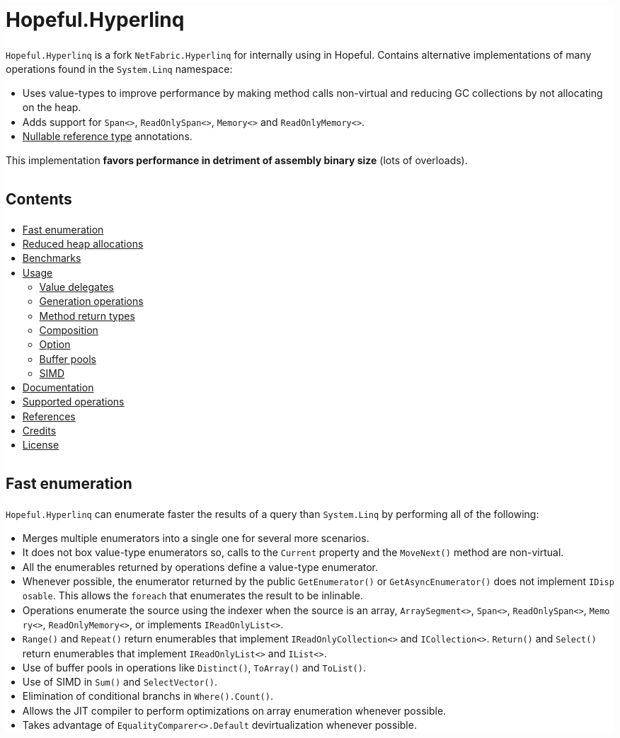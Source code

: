 # Hopeful.Hyperlinq

`Hopeful.Hyperlinq` is a fork `NetFabric.Hyperlinq` for internally using in Hopeful.
Contains alternative implementations of many operations found in the `System.Linq` namespace:

- Uses value-types to improve performance by making method calls non-virtual and reducing GC collections by not allocating on the heap. 
- Adds support for `Span<>`, `ReadOnlySpan<>`, `Memory<>` and `ReadOnlyMemory<>`.
- [Nullable reference type](https://docs.microsoft.com/en-us/dotnet/csharp/nullable-references) annotations.

This implementation **favors performance in detriment of assembly binary size** (lots of overloads).

## Contents

- [Fast enumeration](#fast-enumeration)
- [Reduced heap allocations](#reduced-heap-allocations)
- [Benchmarks](#benchmarks)
- [Usage](#usage)
  - [Value delegates](#value-delegates)
  - [Generation operations](#generation-operations)
  - [Method return types](#method-return-types)
  - [Composition](#composition)
  - [Option](#option)
  - [Buffer pools](#buffer-pools)
  - [SIMD](#simd)
- [Documentation](#documentation)
- [Supported operations](#supported-operations)
- [References](#references)
- [Credits](#credits)
- [License](#license)

## Fast enumeration

`Hopeful.Hyperlinq` can enumerate faster the results of a query than `System.Linq` by performing all of the following:

- Merges multiple enumerators into a single one for several more scenarios.
- It does not box value-type enumerators so, calls to the `Current` property and the `MoveNext()` method are non-virtual.
- All the enumerables returned by operations define a value-type enumerator.
- Whenever possible, the enumerator returned by the public `GetEnumerator()` or `GetAsyncEnumerator()` does not implement `IDisposable`. This allows the `foreach` that enumerates the result to be inlinable. 
- Operations enumerate the source using the indexer when the source is an array, `ArraySegment<>`, `Span<>`, `ReadOnlySpan<>`, `Memory<>`, `ReadOnlyMemory<>`, or implements `IReadOnlyList<>`. 
- `Range()` and `Repeat()` return enumerables that implement `IReadOnlyCollection<>` and `ICollection<>`. `Return()` and `Select()` return enumerables that implement `IReadOnlyList<>` and `IList<>`.
- Use of buffer pools in operations like `Distinct()`, `ToArray()` and `ToList()`.
- Use of SIMD in `Sum()` and `SelectVector()`.
- Elimination of conditional branchs in `Where().Count()`.
- Allows the JIT compiler to perform optimizations on array enumeration whenever possible.
- Takes advantage of `EqualityComparer<>.Default` devirtualization whenever possible.
